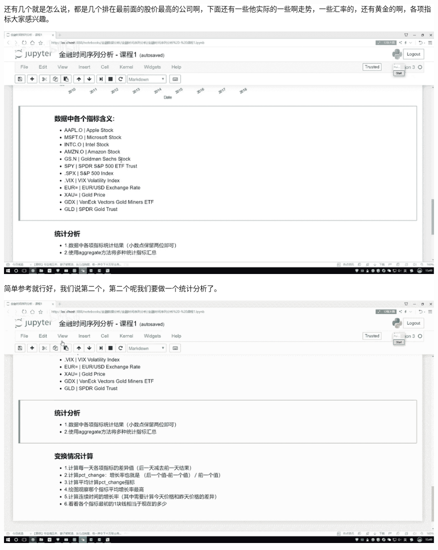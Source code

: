还有几个就是怎么说，都是几个排在最前面的股价最高的公司啊，下面还有一些他实际的一些啊走势，一些汇率的，还有黄金的啊，各项指标大家感兴趣。



![](img/839a07f4fcadfe6af9ecc6a348c4974f_47.png)

简单参考就行好，我们说第二个，第二个呢我们要做一个统计分析了。

![](img/839a07f4fcadfe6af9ecc6a348c4974f_49.png)
